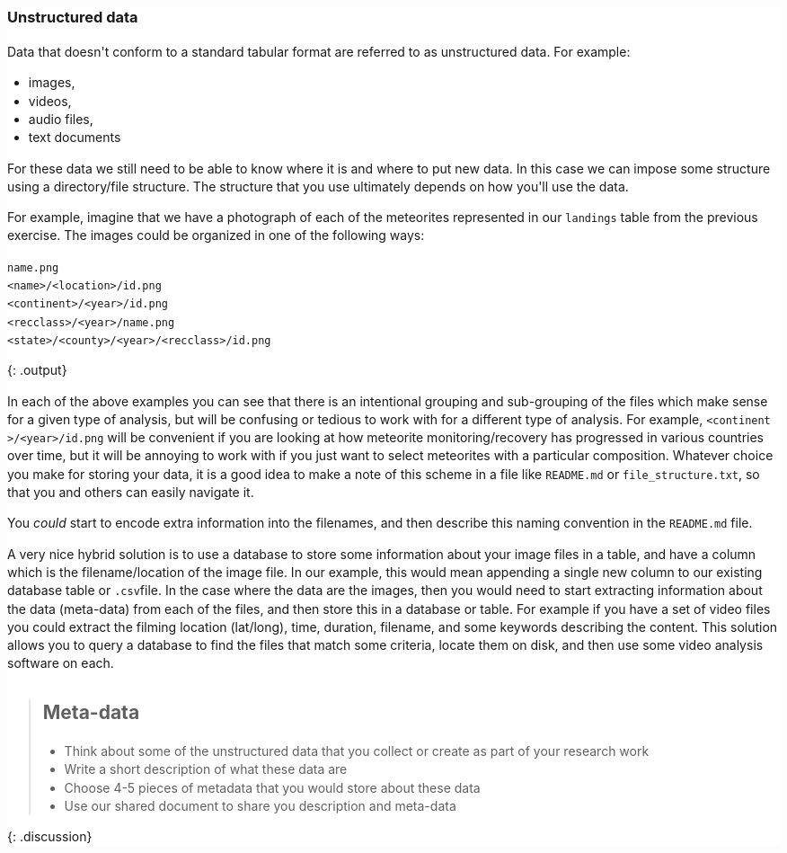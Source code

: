### Unstructured data
Data that doesn't conform to a standard tabular format are referred to as unstructured data.
For example:
- images,
- videos,
- audio files,
- text documents

For these data we still need to be able to know where it is and where to put new data.
In this case we can impose some structure using a directory/file structure.
The structure that you use ultimately depends on how you'll use the data.

For example, imagine that we have a photograph of each of the meteorites represented in our `landings` table from the previous exercise.
The images could be organized in one of the following ways:
~~~
name.png
<name>/<location>/id.png
<continent>/<year>/id.png
<recclass>/<year>/name.png
<state>/<county>/<year>/<recclass>/id.png
~~~
{: .output}

In each of the above examples you can see that there is an intentional grouping and sub-grouping of the files which make sense for a given type of analysis, but will be confusing or tedious to work with for a different type of analysis.
For example, `<continent>/<year>/id.png` will be convenient if you are looking at how meteorite monitoring/recovery has progressed in various countries over time, but it will be annoying to work with if you just want to select meteorites with a particular composition.
Whatever choice you make for storing your data, it is a good idea to make a note of this scheme in a file like `README.md` or `file_structure.txt`, so that you and others can easily navigate it.

You *could* start to encode extra information into the filenames, and then describe this naming convention in the `README.md` file.

A very nice hybrid solution is to use a database to store some information about your image files in a table, and have a column which is the filename/location of the image file.
In our example, this would mean appending a single new column to our existing database table or `.csv`file.
In the case where the data are the images, then you would need to start extracting information about the data (meta-data) from each of the files, and then store this in a database or table.
For example if you have a set of video files you could extract the filming location (lat/long), time, duration, filename, and some keywords describing the content.
This solution allows you to query a database to find the files that match some criteria, locate them on disk, and then use some video analysis software on each.


> ## Meta-data
> - Think about some of the unstructured data that you collect or create as part of your research work
> - Write a short description of what these data are
> - Choose 4-5 pieces of metadata that you would store about these data
> - Use our shared document to share you description and meta-data
>
{: .discussion}